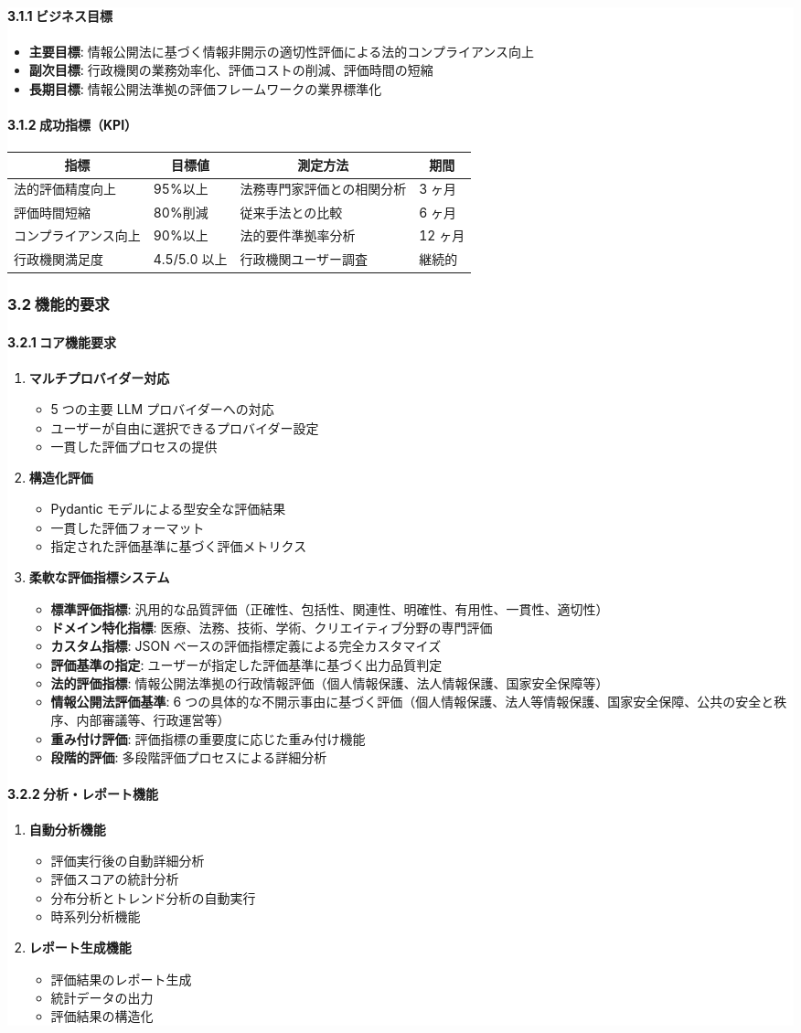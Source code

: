 #### 3.1.1 ビジネス目標

- **主要目標**: 情報公開法に基づく情報非開示の適切性評価による法的コンプライアンス向上
- **副次目標**: 行政機関の業務効率化、評価コストの削減、評価時間の短縮
- **長期目標**: 情報公開法準拠の評価フレームワークの業界標準化

#### 3.1.2 成功指標（KPI）

| 指標                 | 目標値       | 測定方法                   | 期間    |
| -------------------- | ------------ | -------------------------- | ------- |
| 法的評価精度向上     | 95%以上      | 法務専門家評価との相関分析 | 3 ヶ月  |
| 評価時間短縮         | 80%削減      | 従来手法との比較           | 6 ヶ月  |
| コンプライアンス向上 | 90%以上      | 法的要件準拠率分析         | 12 ヶ月 |
| 行政機関満足度       | 4.5/5.0 以上 | 行政機関ユーザー調査       | 継続的  |

### 3.2 機能的要求

#### 3.2.1 コア機能要求

1. **マルチプロバイダー対応**

   - 5 つの主要 LLM プロバイダーへの対応
   - ユーザーが自由に選択できるプロバイダー設定
   - 一貫した評価プロセスの提供

2. **構造化評価**

   - Pydantic モデルによる型安全な評価結果
   - 一貫した評価フォーマット
   - 指定された評価基準に基づく評価メトリクス

3. **柔軟な評価指標システム**
   - **標準評価指標**: 汎用的な品質評価（正確性、包括性、関連性、明確性、有用性、一貫性、適切性）
   - **ドメイン特化指標**: 医療、法務、技術、学術、クリエイティブ分野の専門評価
   - **カスタム指標**: JSON ベースの評価指標定義による完全カスタマイズ
   - **評価基準の指定**: ユーザーが指定した評価基準に基づく出力品質判定
   - **法的評価指標**: 情報公開法準拠の行政情報評価（個人情報保護、法人情報保護、国家安全保障等）
   - **情報公開法評価基準**: 6 つの具体的な不開示事由に基づく評価（個人情報保護、法人等情報保護、国家安全保障、公共の安全と秩序、内部審議等、行政運営等）
   - **重み付け評価**: 評価指標の重要度に応じた重み付け機能
   - **段階的評価**: 多段階評価プロセスによる詳細分析

#### 3.2.2 分析・レポート機能

1. **自動分析機能**

   - 評価実行後の自動詳細分析
   - 評価スコアの統計分析
   - 分布分析とトレンド分析の自動実行
   - 時系列分析機能

2. **レポート生成機能**

   - 評価結果のレポート生成
   - 統計データの出力
   - 評価結果の構造化
